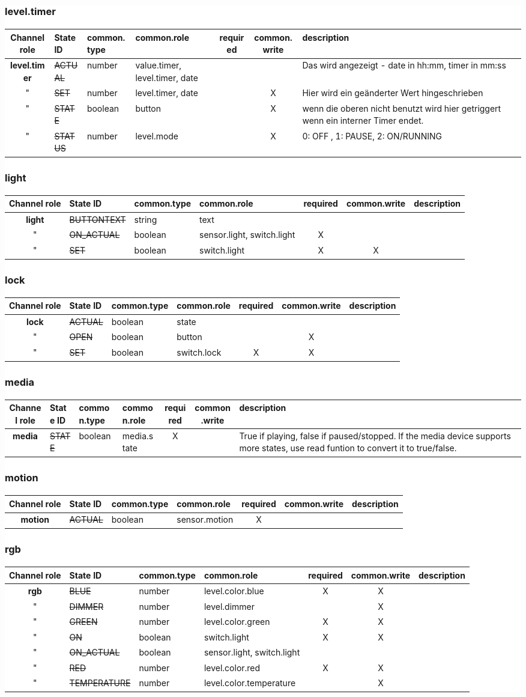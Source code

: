 ### level.timer
| Channel role | State ID | common.type | common.role | required | common.write | description |
| :---: | :--- | :--- | :--- | :---: | :---: | :--- |
| **level.timer** | ~~ACTUAL~~ | number | value.timer, level.timer, date |  |  | Das wird angezeigt - date in hh:mm, timer in mm:ss |
| " | ~~SET~~ | number | level.timer, date |  | X | Hier wird ein geänderter Wert hingeschrieben |
| " | ~~STATE~~ | boolean | button |  | X | wenn die oberen nicht benutzt wird hier getriggert wenn ein interner Timer endet. |
| " | ~~STATUS~~ | number | level.mode |  | X | 0: OFF , 1: PAUSE, 2: ON/RUNNING |

### light
| Channel role | State ID | common.type | common.role | required | common.write | description |
| :---: | :--- | :--- | :--- | :---: | :---: | :--- |
| **light** | ~~BUTTONTEXT~~ | string | text |  |  |  |
| " | ~~ON_ACTUAL~~ | boolean | sensor.light, switch.light | X |  |  |
| " | ~~SET~~ | boolean | switch.light | X | X |  |

### lock
| Channel role | State ID | common.type | common.role | required | common.write | description |
| :---: | :--- | :--- | :--- | :---: | :---: | :--- |
| **lock** | ~~ACTUAL~~ | boolean | state |  |  |  |
| " | ~~OPEN~~ | boolean | button |  | X |  |
| " | ~~SET~~ | boolean | switch.lock | X | X |  |

### media
| Channel role | State ID | common.type | common.role | required | common.write | description |
| :---: | :--- | :--- | :--- | :---: | :---: | :--- |
| **media** | ~~STATE~~ | boolean | media.state | X |  | True if playing, false if paused/stopped. If the media device supports more states, use read funtion to convert it to true/false. |

### motion
| Channel role | State ID | common.type | common.role | required | common.write | description |
| :---: | :--- | :--- | :--- | :---: | :---: | :--- |
| **motion** | ~~ACTUAL~~ | boolean | sensor.motion | X |  |  |

### rgb
| Channel role | State ID | common.type | common.role | required | common.write | description |
| :---: | :--- | :--- | :--- | :---: | :---: | :--- |
| **rgb** | ~~BLUE~~ | number | level.color.blue | X | X |  |
| " | ~~DIMMER~~ | number | level.dimmer |  | X |  |
| " | ~~GREEN~~ | number | level.color.green | X | X |  |
| " | ~~ON~~ | boolean | switch.light | X | X |  |
| " | ~~ON_ACTUAL~~ | boolean | sensor.light, switch.light |  |  |  |
| " | ~~RED~~ | number | level.color.red | X | X |  |
| " | ~~TEMPERATURE~~ | number | level.color.temperature |  | X |  |
